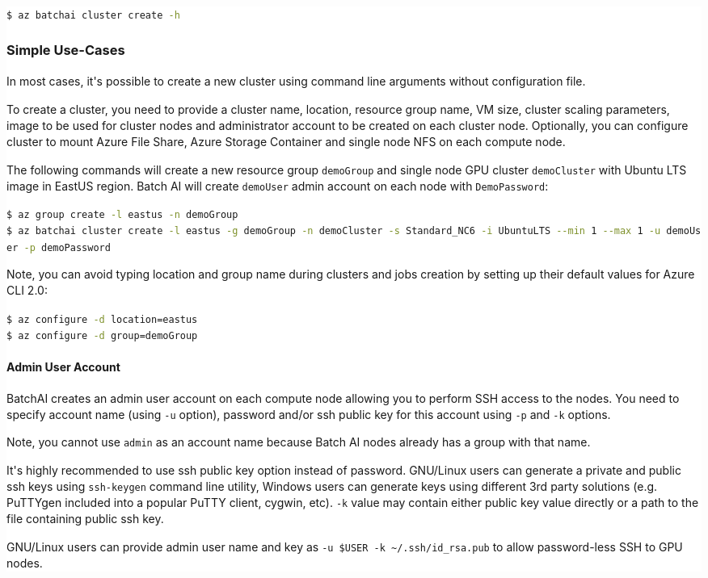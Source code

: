 ```bash
$ az batchai cluster create -h

```

### Simple Use-Cases

In most cases, it's possible to create a new cluster using command line arguments without configuration file.

To create a cluster, you need to provide a cluster name, location, resource group name, VM size, cluster scaling
parameters, image to be used for cluster nodes and administrator account to be created on each cluster node. Optionally,
you can configure cluster to mount Azure File Share, Azure Storage Container and single node NFS on each compute node.

The following commands will create a new resource group `demoGroup` and single node GPU cluster `demoCluster` with
Ubuntu LTS image in EastUS region. Batch AI will create `demoUser` admin account on each node with `DemoPassword`:

```bash
$ az group create -l eastus -n demoGroup
$ az batchai cluster create -l eastus -g demoGroup -n demoCluster -s Standard_NC6 -i UbuntuLTS --min 1 --max 1 -u demoUser -p demoPassword
```

Note, you can avoid typing location and group name during clusters and jobs creation by setting up their default values
for Azure CLI 2.0:
```bash
$ az configure -d location=eastus
$ az configure -d group=demoGroup
```

#### Admin User Account
BatchAI creates an admin user account on each compute node allowing you to perform SSH access to the nodes. You need to
specify account name (using `-u` option), password and/or ssh public key for this account using `-p` and `-k` options.

Note, you cannot use `admin` as an account name because Batch AI nodes already has a group with that name.

It's highly recommended to use ssh public key option instead of password. GNU/Linux users can generate a private and
public ssh keys using `ssh-keygen` command line utility, Windows users can generate keys using different 3rd party
solutions (e.g. PuTTYgen included into a popular PuTTY client, cygwin, etc). `-k` value may contain either public key
value directly or a path to the file containing public ssh key.

GNU/Linux users can provide admin user name and key as `-u $USER -k ~/.ssh/id_rsa.pub` to allow password-less SSH to GPU
nodes. 

